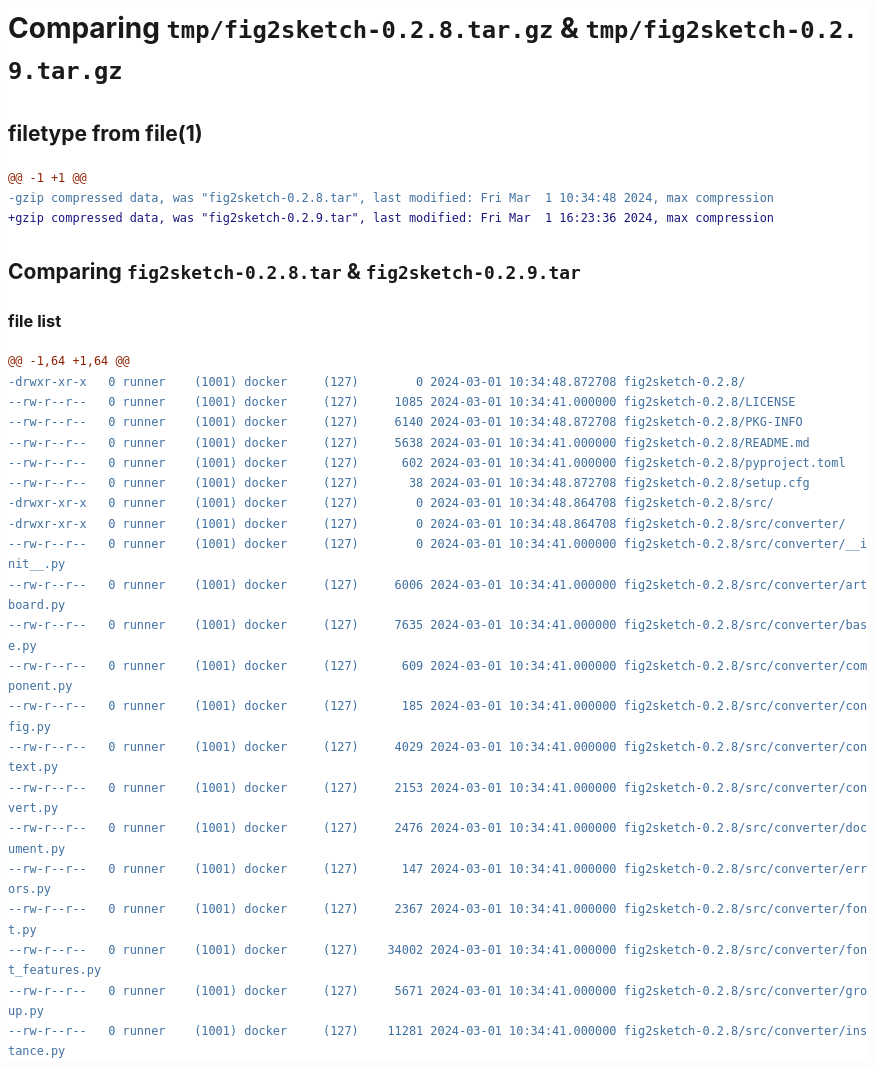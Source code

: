 # Comparing `tmp/fig2sketch-0.2.8.tar.gz` & `tmp/fig2sketch-0.2.9.tar.gz`

## filetype from file(1)

```diff
@@ -1 +1 @@
-gzip compressed data, was "fig2sketch-0.2.8.tar", last modified: Fri Mar  1 10:34:48 2024, max compression
+gzip compressed data, was "fig2sketch-0.2.9.tar", last modified: Fri Mar  1 16:23:36 2024, max compression
```

## Comparing `fig2sketch-0.2.8.tar` & `fig2sketch-0.2.9.tar`

### file list

```diff
@@ -1,64 +1,64 @@
-drwxr-xr-x   0 runner    (1001) docker     (127)        0 2024-03-01 10:34:48.872708 fig2sketch-0.2.8/
--rw-r--r--   0 runner    (1001) docker     (127)     1085 2024-03-01 10:34:41.000000 fig2sketch-0.2.8/LICENSE
--rw-r--r--   0 runner    (1001) docker     (127)     6140 2024-03-01 10:34:48.872708 fig2sketch-0.2.8/PKG-INFO
--rw-r--r--   0 runner    (1001) docker     (127)     5638 2024-03-01 10:34:41.000000 fig2sketch-0.2.8/README.md
--rw-r--r--   0 runner    (1001) docker     (127)      602 2024-03-01 10:34:41.000000 fig2sketch-0.2.8/pyproject.toml
--rw-r--r--   0 runner    (1001) docker     (127)       38 2024-03-01 10:34:48.872708 fig2sketch-0.2.8/setup.cfg
-drwxr-xr-x   0 runner    (1001) docker     (127)        0 2024-03-01 10:34:48.864708 fig2sketch-0.2.8/src/
-drwxr-xr-x   0 runner    (1001) docker     (127)        0 2024-03-01 10:34:48.864708 fig2sketch-0.2.8/src/converter/
--rw-r--r--   0 runner    (1001) docker     (127)        0 2024-03-01 10:34:41.000000 fig2sketch-0.2.8/src/converter/__init__.py
--rw-r--r--   0 runner    (1001) docker     (127)     6006 2024-03-01 10:34:41.000000 fig2sketch-0.2.8/src/converter/artboard.py
--rw-r--r--   0 runner    (1001) docker     (127)     7635 2024-03-01 10:34:41.000000 fig2sketch-0.2.8/src/converter/base.py
--rw-r--r--   0 runner    (1001) docker     (127)      609 2024-03-01 10:34:41.000000 fig2sketch-0.2.8/src/converter/component.py
--rw-r--r--   0 runner    (1001) docker     (127)      185 2024-03-01 10:34:41.000000 fig2sketch-0.2.8/src/converter/config.py
--rw-r--r--   0 runner    (1001) docker     (127)     4029 2024-03-01 10:34:41.000000 fig2sketch-0.2.8/src/converter/context.py
--rw-r--r--   0 runner    (1001) docker     (127)     2153 2024-03-01 10:34:41.000000 fig2sketch-0.2.8/src/converter/convert.py
--rw-r--r--   0 runner    (1001) docker     (127)     2476 2024-03-01 10:34:41.000000 fig2sketch-0.2.8/src/converter/document.py
--rw-r--r--   0 runner    (1001) docker     (127)      147 2024-03-01 10:34:41.000000 fig2sketch-0.2.8/src/converter/errors.py
--rw-r--r--   0 runner    (1001) docker     (127)     2367 2024-03-01 10:34:41.000000 fig2sketch-0.2.8/src/converter/font.py
--rw-r--r--   0 runner    (1001) docker     (127)    34002 2024-03-01 10:34:41.000000 fig2sketch-0.2.8/src/converter/font_features.py
--rw-r--r--   0 runner    (1001) docker     (127)     5671 2024-03-01 10:34:41.000000 fig2sketch-0.2.8/src/converter/group.py
--rw-r--r--   0 runner    (1001) docker     (127)    11281 2024-03-01 10:34:41.000000 fig2sketch-0.2.8/src/converter/instance.py
```